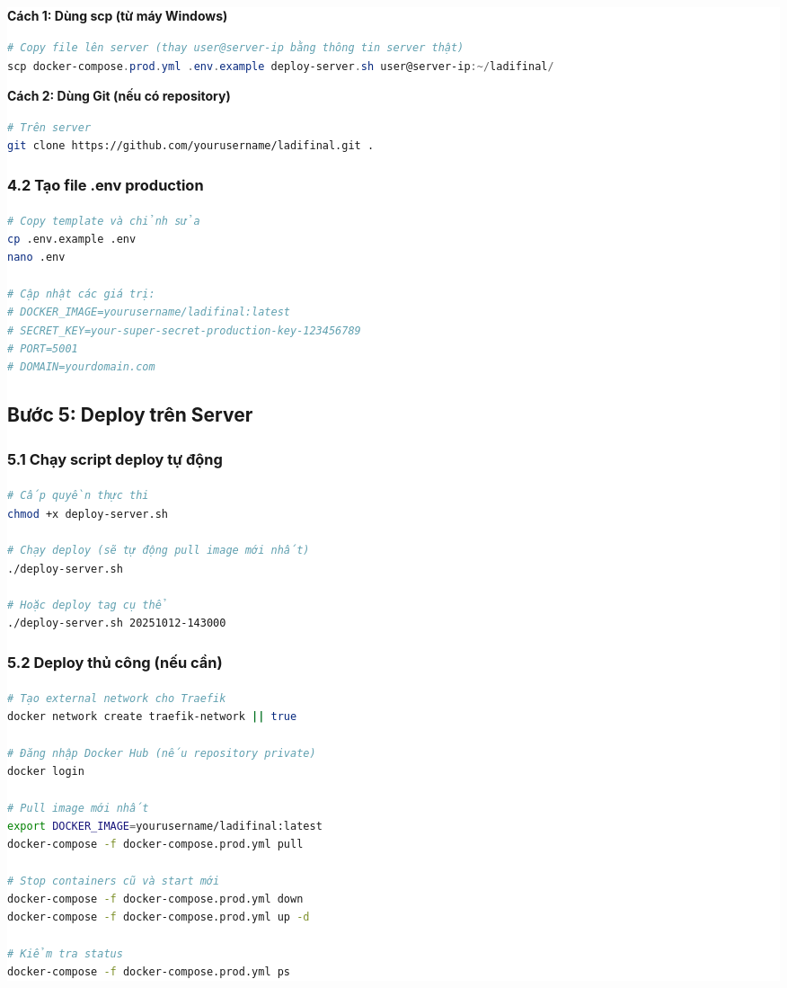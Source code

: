 **Cách 1: Dùng scp (từ máy Windows)**
```powershell
# Copy file lên server (thay user@server-ip bằng thông tin server thật)
scp docker-compose.prod.yml .env.example deploy-server.sh user@server-ip:~/ladifinal/
```

**Cách 2: Dùng Git (nếu có repository)**
```bash
# Trên server
git clone https://github.com/yourusername/ladifinal.git .
```

### 4.2 Tạo file .env production
```bash
# Copy template và chỉnh sửa
cp .env.example .env
nano .env

# Cập nhật các giá trị:
# DOCKER_IMAGE=yourusername/ladifinal:latest
# SECRET_KEY=your-super-secret-production-key-123456789
# PORT=5001
# DOMAIN=yourdomain.com
```

## Bước 5: Deploy trên Server

### 5.1 Chạy script deploy tự động
```bash
# Cấp quyền thực thi
chmod +x deploy-server.sh

# Chạy deploy (sẽ tự động pull image mới nhất)
./deploy-server.sh

# Hoặc deploy tag cụ thể
./deploy-server.sh 20251012-143000
```

### 5.2 Deploy thủ công (nếu cần)
```bash
# Tạo external network cho Traefik
docker network create traefik-network || true

# Đăng nhập Docker Hub (nếu repository private)
docker login

# Pull image mới nhất
export DOCKER_IMAGE=yourusername/ladifinal:latest
docker-compose -f docker-compose.prod.yml pull

# Stop containers cũ và start mới
docker-compose -f docker-compose.prod.yml down
docker-compose -f docker-compose.prod.yml up -d

# Kiểm tra status
docker-compose -f docker-compose.prod.yml ps
```
